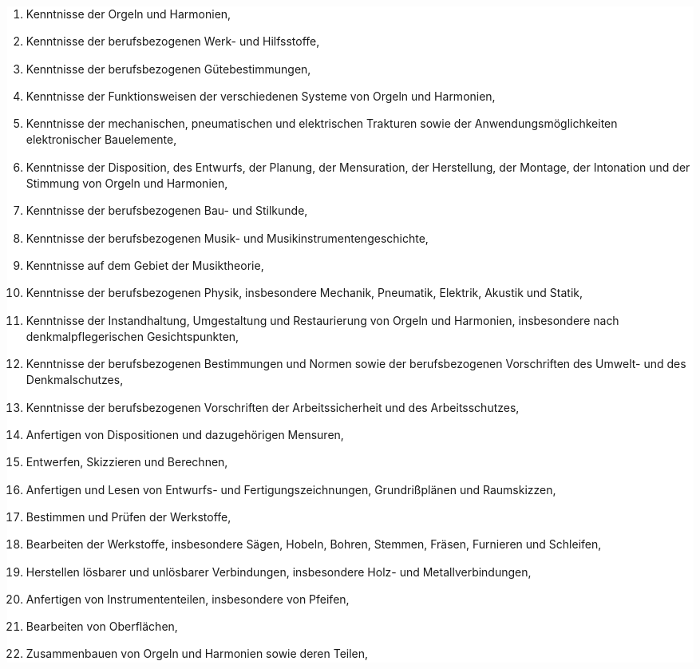 1.  Kenntnisse der Orgeln und Harmonien,


2.  Kenntnisse der berufsbezogenen Werk- und Hilfsstoffe,


3.  Kenntnisse der berufsbezogenen Gütebestimmungen,


4.  Kenntnisse der Funktionsweisen der verschiedenen Systeme von Orgeln und Harmonien,


5.  Kenntnisse der mechanischen, pneumatischen und elektrischen Trakturen sowie der Anwendungsmöglichkeiten elektronischer Bauelemente,


6.  Kenntnisse der Disposition, des Entwurfs, der Planung, der Mensuration, der Herstellung, der Montage, der Intonation und der Stimmung von Orgeln und Harmonien,


7.  Kenntnisse der berufsbezogenen Bau- und Stilkunde,


8.  Kenntnisse der berufsbezogenen Musik- und Musikinstrumentengeschichte,


9.  Kenntnisse auf dem Gebiet der Musiktheorie,


10. Kenntnisse der berufsbezogenen Physik, insbesondere Mechanik, Pneumatik, Elektrik, Akustik und Statik,


11. Kenntnisse der Instandhaltung, Umgestaltung und Restaurierung von Orgeln und Harmonien, insbesondere nach denkmalpflegerischen Gesichtspunkten,


12. Kenntnisse der berufsbezogenen Bestimmungen und Normen sowie der berufsbezogenen Vorschriften des Umwelt- und des Denkmalschutzes,


13. Kenntnisse der berufsbezogenen Vorschriften der Arbeitssicherheit und des Arbeitsschutzes,


14. Anfertigen von Dispositionen und dazugehörigen Mensuren,


15. Entwerfen, Skizzieren und Berechnen,


16. Anfertigen und Lesen von Entwurfs- und Fertigungszeichnungen, Grundrißplänen und Raumskizzen,


17. Bestimmen und Prüfen der Werkstoffe,


18. Bearbeiten der Werkstoffe, insbesondere Sägen, Hobeln, Bohren, Stemmen, Fräsen, Furnieren und Schleifen,


19. Herstellen lösbarer und unlösbarer Verbindungen, insbesondere Holz- und Metallverbindungen,


20. Anfertigen von Instrumententeilen, insbesondere von Pfeifen,


21. Bearbeiten von Oberflächen,


22. Zusammenbauen von Orgeln und Harmonien sowie deren Teilen,

